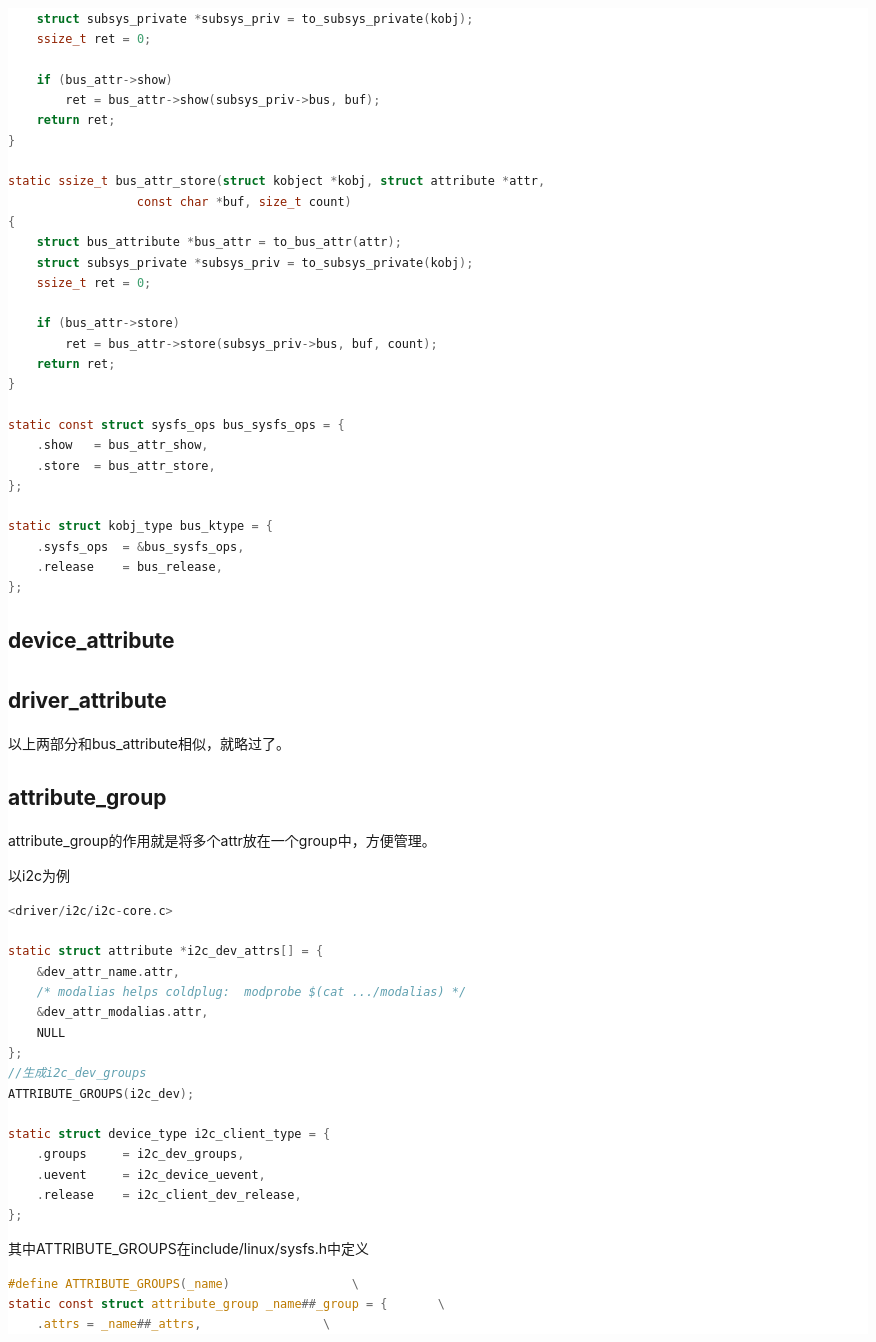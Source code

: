 ```c
    struct subsys_private *subsys_priv = to_subsys_private(kobj);
    ssize_t ret = 0;

    if (bus_attr->show)
        ret = bus_attr->show(subsys_priv->bus, buf);
    return ret;
}

static ssize_t bus_attr_store(struct kobject *kobj, struct attribute *attr,
                  const char *buf, size_t count)
{
    struct bus_attribute *bus_attr = to_bus_attr(attr);
    struct subsys_private *subsys_priv = to_subsys_private(kobj);
    ssize_t ret = 0;

    if (bus_attr->store)
        ret = bus_attr->store(subsys_priv->bus, buf, count);
    return ret;
}

static const struct sysfs_ops bus_sysfs_ops = {
    .show   = bus_attr_show,
    .store  = bus_attr_store,
};

static struct kobj_type bus_ktype = {
    .sysfs_ops  = &bus_sysfs_ops,
    .release    = bus_release,
};
```

## device_attribute
## driver_attribute
以上两部分和bus_attribute相似，就略过了。

## attribute_group
attribute_group的作用就是将多个attr放在一个group中，方便管理。

以i2c为例
```c
<driver/i2c/i2c-core.c>

static struct attribute *i2c_dev_attrs[] = {
    &dev_attr_name.attr,
    /* modalias helps coldplug:  modprobe $(cat .../modalias) */
    &dev_attr_modalias.attr,
    NULL
};
//生成i2c_dev_groups
ATTRIBUTE_GROUPS(i2c_dev);

static struct device_type i2c_client_type = {
    .groups     = i2c_dev_groups,
    .uevent     = i2c_device_uevent,
    .release    = i2c_client_dev_release,
};
```
其中ATTRIBUTE_GROUPS在include/linux/sysfs.h中定义
```c
#define ATTRIBUTE_GROUPS(_name)                 \
static const struct attribute_group _name##_group = {       \
    .attrs = _name##_attrs,                 \
```
